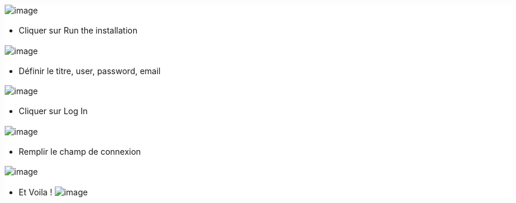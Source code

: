 ![image](https://i.imgur.com/9D0RjRm.png)

- Cliquer sur Run the installation

![image](https://user-images.githubusercontent.com/73076854/206922743-8f158e68-325e-4cf5-8d64-4e57e8810708.png)

- Définir le titre, user, password, email

![image](https://user-images.githubusercontent.com/73076854/206922785-f2bd8c90-47f9-47bf-88f2-dda17261cde6.png)

- Cliquer sur Log In

![image](https://user-images.githubusercontent.com/73076854/206922805-9ffc6c7d-467d-450e-92ab-77343ff8c9fe.png)

- Remplir le champ de connexion 

![image](https://user-images.githubusercontent.com/73076854/206922818-1d8d5747-02e0-4e1b-a200-7086eaeacbcd.png)

- Et Voila !
![image](https://user-images.githubusercontent.com/73076854/206922835-a67b5c22-ba82-4033-967f-59b8157ec02a.png)

